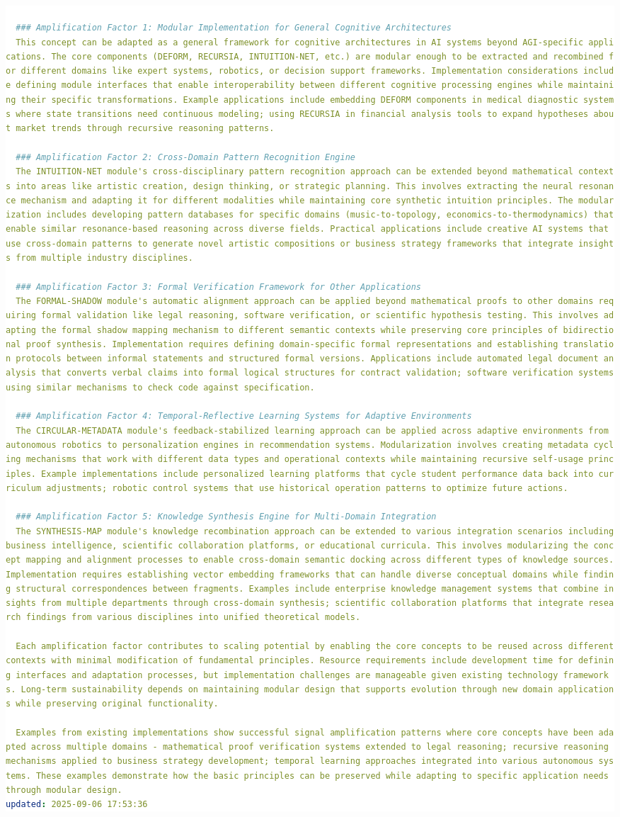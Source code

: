 ```yaml

  ### Amplification Factor 1: Modular Implementation for General Cognitive Architectures
  This concept can be adapted as a general framework for cognitive architectures in AI systems beyond AGI-specific applications. The core components (DEFORM, RECURSIA, INTUITION-NET, etc.) are modular enough to be extracted and recombined for different domains like expert systems, robotics, or decision support frameworks. Implementation considerations include defining module interfaces that enable interoperability between different cognitive processing engines while maintaining their specific transformations. Example applications include embedding DEFORM components in medical diagnostic systems where state transitions need continuous modeling; using RECURSIA in financial analysis tools to expand hypotheses about market trends through recursive reasoning patterns.

  ### Amplification Factor 2: Cross-Domain Pattern Recognition Engine
  The INTUITION-NET module's cross-disciplinary pattern recognition approach can be extended beyond mathematical contexts into areas like artistic creation, design thinking, or strategic planning. This involves extracting the neural resonance mechanism and adapting it for different modalities while maintaining core synthetic intuition principles. The modularization includes developing pattern databases for specific domains (music-to-topology, economics-to-thermodynamics) that enable similar resonance-based reasoning across diverse fields. Practical applications include creative AI systems that use cross-domain patterns to generate novel artistic compositions or business strategy frameworks that integrate insights from multiple industry disciplines.

  ### Amplification Factor 3: Formal Verification Framework for Other Applications
  The FORMAL-SHADOW module's automatic alignment approach can be applied beyond mathematical proofs to other domains requiring formal validation like legal reasoning, software verification, or scientific hypothesis testing. This involves adapting the formal shadow mapping mechanism to different semantic contexts while preserving core principles of bidirectional proof synthesis. Implementation requires defining domain-specific formal representations and establishing translation protocols between informal statements and structured formal versions. Applications include automated legal document analysis that converts verbal claims into formal logical structures for contract validation; software verification systems using similar mechanisms to check code against specification.

  ### Amplification Factor 4: Temporal-Reflective Learning Systems for Adaptive Environments
  The CIRCULAR-METADATA module's feedback-stabilized learning approach can be applied across adaptive environments from autonomous robotics to personalization engines in recommendation systems. Modularization involves creating metadata cycling mechanisms that work with different data types and operational contexts while maintaining recursive self-usage principles. Example implementations include personalized learning platforms that cycle student performance data back into curriculum adjustments; robotic control systems that use historical operation patterns to optimize future actions.

  ### Amplification Factor 5: Knowledge Synthesis Engine for Multi-Domain Integration
  The SYNTHESIS-MAP module's knowledge recombination approach can be extended to various integration scenarios including business intelligence, scientific collaboration platforms, or educational curricula. This involves modularizing the concept mapping and alignment processes to enable cross-domain semantic docking across different types of knowledge sources. Implementation requires establishing vector embedding frameworks that can handle diverse conceptual domains while finding structural correspondences between fragments. Examples include enterprise knowledge management systems that combine insights from multiple departments through cross-domain synthesis; scientific collaboration platforms that integrate research findings from various disciplines into unified theoretical models.

  Each amplification factor contributes to scaling potential by enabling the core concepts to be reused across different contexts with minimal modification of fundamental principles. Resource requirements include development time for defining interfaces and adaptation processes, but implementation challenges are manageable given existing technology frameworks. Long-term sustainability depends on maintaining modular design that supports evolution through new domain applications while preserving original functionality.

  Examples from existing implementations show successful signal amplification patterns where core concepts have been adapted across multiple domains - mathematical proof verification systems extended to legal reasoning; recursive reasoning mechanisms applied to business strategy development; temporal learning approaches integrated into various autonomous systems. These examples demonstrate how the basic principles can be preserved while adapting to specific application needs through modular design.
updated: 2025-09-06 17:53:36
```